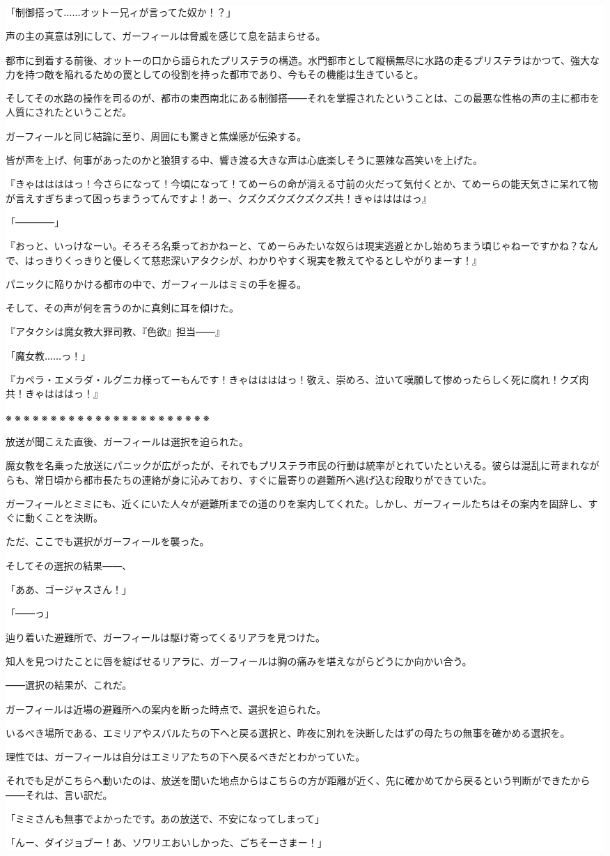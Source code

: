 「制御搭って……オットー兄ィが言ってた奴か！？」

声の主の真意は別にして、ガーフィールは脅威を感じて息を詰まらせる。

都市に到着する前後、オットーの口から語られたプリステラの構造。水門都市として縦横無尽に水路の走るプリステラはかつて、強大な力を持つ敵を陥れるための罠としての役割を持った都市であり、今もその機能は生きていると。

そしてその水路の操作を司るのが、都市の東西南北にある制御搭――それを掌握されたということは、この最悪な性格の声の主に都市を人質にされたということだ。

ガーフィールと同じ結論に至り、周囲にも驚きと焦燥感が伝染する。

皆が声を上げ、何事があったのかと狼狽する中、響き渡る大きな声は心底楽しそうに悪辣な高笑いを上げた。

『きゃははははっ！今さらになって！今頃になって！てめーらの命が消える寸前の火だって気付くとか、てめーらの能天気さに呆れて物が言えすぎちまって困っちまうってんですよ！あー、クズクズクズクズクズ共！きゃははははっ』

「――――」

『おっと、いっけなーい。そろそろ名乗っておかねーと、てめーらみたいな奴らは現実逃避とかし始めちまう頃じゃねーですかね？なんで、はっきりくっきりと優しくて慈悲深いアタクシが、わかりやすく現実を教えてやるとしやがりまーす！』

パニックに陥りかける都市の中で、ガーフィールはミミの手を握る。

そして、その声が何を言うのかに真剣に耳を傾けた。

『アタクシは魔女教大罪司教、『色欲』担当――』

「魔女教……っ！」

『カペラ・エメラダ・ルグニカ様ってーもんです！きゃははははっ！敬え、崇めろ、泣いて嘆願して惨めったらしく死に腐れ！クズ肉共！きゃはははっ！』

※ ※ ※ ※ ※ ※ ※ ※ ※ ※ ※ ※ ※ ※ ※ ※ ※ ※ ※ ※ ※ ※ ※

放送が聞こえた直後、ガーフィールは選択を迫られた。

魔女教を名乗った放送にパニックが広がったが、それでもプリステラ市民の行動は統率がとれていたといえる。彼らは混乱に苛まれながらも、常日頃から都市長たちの連絡が身に沁みており、すぐに最寄りの避難所へ逃げ込む段取りができていた。

ガーフィールとミミにも、近くにいた人々が避難所までの道のりを案内してくれた。しかし、ガーフィールたちはその案内を固辞し、すぐに動くことを決断。

ただ、ここでも選択がガーフィールを襲った。

そしてその選択の結果――、

「ああ、ゴージャスさん！」

「――っ」

辿り着いた避難所で、ガーフィールは駆け寄ってくるリアラを見つけた。

知人を見つけたことに唇を綻ばせるリアラに、ガーフィールは胸の痛みを堪えながらどうにか向かい合う。

――選択の結果が、これだ。

ガーフィールは近場の避難所への案内を断った時点で、選択を迫られた。

いるべき場所である、エミリアやスバルたちの下へと戻る選択と、昨夜に別れを決断したはずの母たちの無事を確かめる選択を。

理性では、ガーフィールは自分はエミリアたちの下へ戻るべきだとわかっていた。

それでも足がこちらへ動いたのは、放送を聞いた地点からはこちらの方が距離が近く、先に確かめてから戻るという判断ができたから――それは、言い訳だ。

「ミミさんも無事でよかったです。あの放送で、不安になってしまって」

「んー、ダイジョブー！あ、ソワリエおいしかった、ごちそーさまー！」
